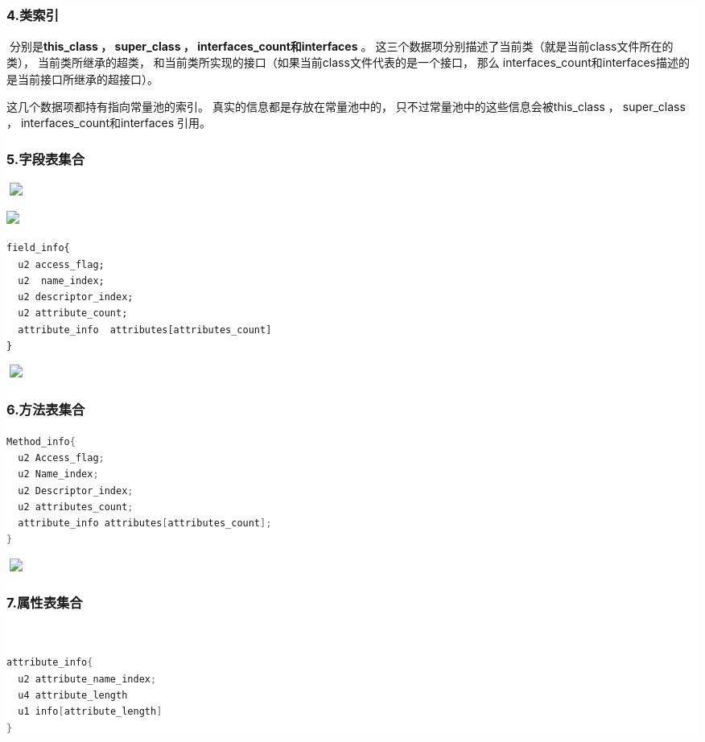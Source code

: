

### 4.类索引

​	分别是**this_class ， super_class ， interfaces_count和interfaces** 。 这三个数据项分别描述了当前类（就是当前class文件所在的类）， 当前类所继承的超类， 和当前类所实现的接口（如果当前class文件代表的是一个接口， 那么 interfaces_count和interfaces描述的是当前接口所继承的超接口）。

这几个数据项都持有指向常量池的索引。 真实的信息都是存放在常量池中的， 只不过常量池中的这些信息会被this_class ， super_class ， interfaces_count和interfaces 引用。



### 5.字段表集合

​		![](/images/20181024113042.bmp)

![](/images/20181024113239.bmp)



```
field_info{
  u2 access_flag;
  u2  name_index;
  u2 descriptor_index;
  u2 attribute_count;
  attribute_info  attributes[attributes_count]
}
```

​			![](/images/20181024134900.bmp)

### 6.方法表集合 



```java
Method_info{
  u2 Access_flag;
  u2 Name_index;
  u2 Descriptor_index;
  u2 attributes_count;
  attribute_info attributes[attributes_count];
}
```

​		![](/images/20181024135004.bmp)

### 7.属性表集合

​		

```java
attribute_info{
  u2 attribute_name_index;
  u4 attribute_length
  u1 info[attribute_length]
}
```
